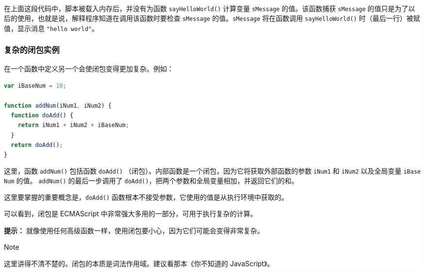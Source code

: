 在上面这段代码中，脚本被载入内存后，并没有为函数 `sayHelloWorld()` 计算变量 `sMessage` 的值。该函数捕获 `sMessage` 的值只是为了以后的使用，也就是说，解释程序知道在调用该函数时要检查 `sMessage` 的值。`sMessage` 将在函数调用 `sayHelloWorld()` 时（最后一行）被赋值，显示消息 `"hello world"`。

### 复杂的闭包实例
在一个函数中定义另一个会使闭包变得更加复杂。例如：

```js
var iBaseNum = 10;

function addNum(iNum1, iNum2) {
  function doAdd() {
    return iNum1 + iNum2 + iBaseNum;
  }
  return doAdd();
}
```

这里，函数 `addNum()` 包括函数 `doAdd()` （闭包）。内部函数是一个闭包，因为它将获取外部函数的参数 `iNum1` 和 `iNum2` 以及全局变量 `iBaseNum` 的值。 `addNum()` 的最后一步调用了 `doAdd()`，把两个参数和全局变量相加，并返回它们的和。

这里要掌握的重要概念是，`doAdd()` 函数根本不接受参数，它使用的值是从执行环境中获取的。

可以看到，闭包是 ECMAScript 中非常强大多用的一部分，可用于执行复杂的计算。

**提示：** 就像使用任何高级函数一样，使用闭包要小心，因为它们可能会变得非常复杂。

> [!note]
>
> 这里讲得不清不楚的。闭包的本质是词法作用域。建议看那本《你不知道的 JavaScript》。
